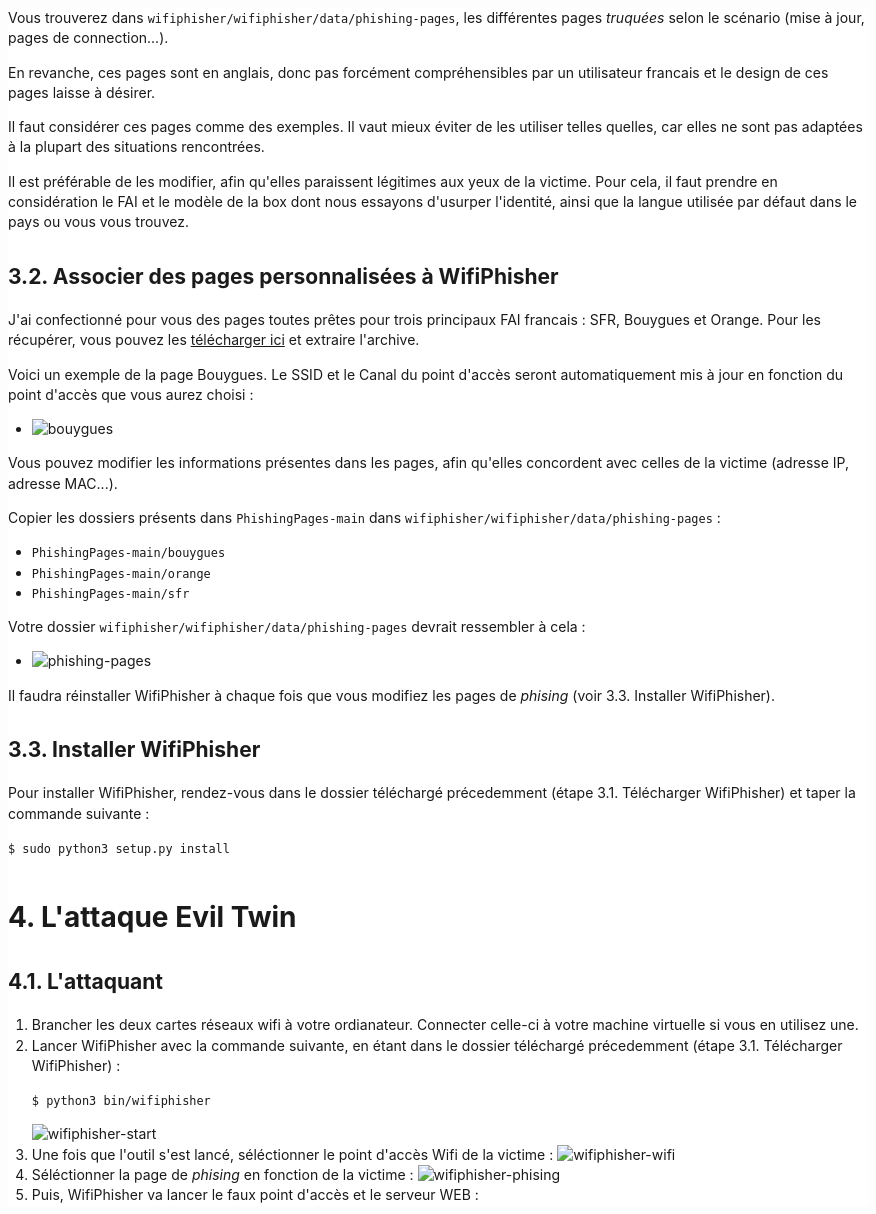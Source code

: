Vous trouverez dans ```wifiphisher/wifiphisher/data/phishing-pages```, les différentes pages *truquées* selon le scénario (mise à jour, pages de connection...). 

En revanche, ces pages sont en anglais, donc pas forcément compréhensibles par un utilisateur francais et le design de ces pages laisse à désirer.

Il faut considérer ces pages comme des exemples. Il vaut mieux éviter de les utiliser telles quelles, car elles ne sont pas adaptées à la plupart des situations rencontrées. 

Il est préférable de les modifier, afin qu'elles paraissent légitimes aux yeux de la victime. Pour cela, il faut prendre en considération le FAI et le modèle de la box dont nous essayons d'usurper l'identité, ainsi que la langue utilisée par défaut dans le pays ou vous vous trouvez. 

## 3.2. Associer des pages personnalisées à WifiPhisher

J'ai confectionné pour vous des pages toutes prêtes pour trois principaux FAI francais : SFR, Bouygues et Orange. Pour les récupérer, vous pouvez les [télécharger ici](https://api.lucien-brd.com/assets/documents/blogs/root-twrp-sm-g900f/PhishingPages-main.zip) et extraire l'archive.

Voici un exemple de la page Bouygues. Le SSID et le Canal du point d'accès seront automatiquement mis à jour en fonction du point d'accès que vous aurez choisi :
* ![bouygues][bouygues]

Vous pouvez modifier les informations présentes dans les pages, afin qu'elles concordent avec celles de la victime (adresse IP, adresse MAC...).

Copier les dossiers présents dans ```PhishingPages-main``` dans ```wifiphisher/wifiphisher/data/phishing-pages``` :
* ```PhishingPages-main/bouygues```
* ```PhishingPages-main/orange```
* ```PhishingPages-main/sfr```

Votre dossier ```wifiphisher/wifiphisher/data/phishing-pages``` devrait ressembler à cela :

* ![phishing-pages][phishing-pages]

Il faudra réinstaller WifiPhisher à chaque fois que vous modifiez les pages de *phising* (voir 3.3. Installer WifiPhisher).

## 3.3. Installer WifiPhisher

Pour installer WifiPhisher, rendez-vous dans le dossier téléchargé précedemment (étape 3.1. Télécharger WifiPhisher) et taper la commande suivante :
```sh
$ sudo python3 setup.py install
```

# 4. L'attaque Evil Twin

## 4.1. L'attaquant

1. Brancher les deux cartes réseaux wifi à votre ordianateur. Connecter celle-ci à votre machine virtuelle si vous en utilisez une.
2. Lancer WifiPhisher avec la commande suivante, en étant dans le dossier téléchargé précedemment (étape 3.1. Télécharger WifiPhisher) :
    ```sh
    $ python3 bin/wifiphisher
    ```
    ![wifiphisher-start][wifiphisher-start]
3. Une fois que l'outil s'est lancé, séléctionner le point d'accès Wifi de la victime :
    ![wifiphisher-wifi][wifiphisher-wifi]
4. Séléctionner la page de *phising* en fonction de la victime :
    ![wifiphisher-phising][wifiphisher-phising]
5. Puis, WifiPhisher va lancer le faux point d'accès et le serveur WEB :

[eviltwin]: https://api.lucien-brd.com/assets/images/blogs/evil-twin/eviltwin.webp "eviltwin"
[AWUS036NH]: https://api.lucien-brd.com/assets/images/blogs/evil-twin/AWUS036NH.webp "AWUS036NH"
[bouygues]: https://api.lucien-brd.com/assets/images/blogs/evil-twin/bouygues.webp "bouygues"
[phishing-pages]: https://api.lucien-brd.com/assets/images/blogs/evil-twin/phishing-pages.webp "phishing-pages"
[wifiphisher-start]: https://api.lucien-brd.com/assets/images/blogs/evil-twin/wifiphisher-start.webp "wifiphisher-start"
[wifiphisher-wifi]: https://api.lucien-brd.com/assets/images/blogs/evil-twin/wifiphisher-wifi.webp "wifiphisher-wifi"
[wifiphisher-phising]: https://api.lucien-brd.com/assets/images/blogs/evil-twin/wifiphisher-phising.webp "wifiphisher-phising"
[wifiphisher-starting]: https://api.lucien-brd.com/assets/images/blogs/evil-twin/wifiphisher-starting.webp "wifiphisher-starting"
[wifiphisher-ddos]: https://api.lucien-brd.com/assets/images/blogs/evil-twin/wifiphisher-ddos.webp "wifiphisher-ddos"
[wifiphisher-connect]: https://api.lucien-brd.com/assets/images/blogs/evil-twin/wifiphisher-connect.webp "wifiphisher-connect"
[wifiphisher-wpa]: https://api.lucien-brd.com/assets/images/blogs/evil-twin/wifiphisher-wpa.webp "wifiphisher-wpa"
[wifiphisher-resume]: https://api.lucien-brd.com/assets/images/blogs/evil-twin/wifiphisher-resume.gif "wifiphisher-resume"
[victim]: https://api.lucien-brd.com/assets/images/blogs/evil-twin/victim.gif "victim"